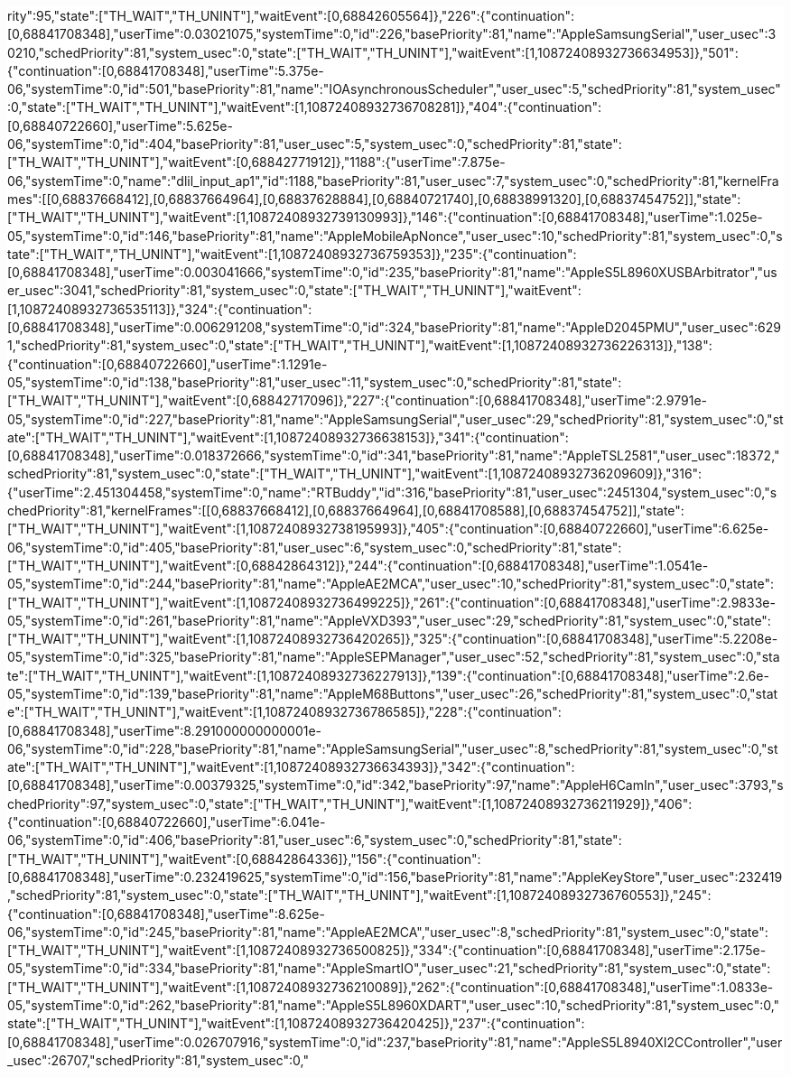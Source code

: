 rity":95,"state":["TH_WAIT","TH_UNINT"],"waitEvent":[0,68842605564]},"226":{"continuation":[0,68841708348],"userTime":0.03021075,"systemTime":0,"id":226,"basePriority":81,"name":"AppleSamsungSerial","user_usec":30210,"schedPriority":81,"system_usec":0,"state":["TH_WAIT","TH_UNINT"],"waitEvent":[1,10872408932736634953]},"501":{"continuation":[0,68841708348],"userTime":5.375e-06,"systemTime":0,"id":501,"basePriority":81,"name":"IOAsynchronousScheduler","user_usec":5,"schedPriority":81,"system_usec":0,"state":["TH_WAIT","TH_UNINT"],"waitEvent":[1,10872408932736708281]},"404":{"continuation":[0,68840722660],"userTime":5.625e-06,"systemTime":0,"id":404,"basePriority":81,"user_usec":5,"system_usec":0,"schedPriority":81,"state":["TH_WAIT","TH_UNINT"],"waitEvent":[0,68842771912]},"1188":{"userTime":7.875e-06,"systemTime":0,"name":"dlil_input_ap1","id":1188,"basePriority":81,"user_usec":7,"system_usec":0,"schedPriority":81,"kernelFrames":[[0,68837668412],[0,68837664964],[0,68837628884],[0,68840721740],[0,68838991320],[0,68837454752]],"state":["TH_WAIT","TH_UNINT"],"waitEvent":[1,10872408932739130993]},"146":{"continuation":[0,68841708348],"userTime":1.025e-05,"systemTime":0,"id":146,"basePriority":81,"name":"AppleMobileApNonce","user_usec":10,"schedPriority":81,"system_usec":0,"state":["TH_WAIT","TH_UNINT"],"waitEvent":[1,10872408932736759353]},"235":{"continuation":[0,68841708348],"userTime":0.003041666,"systemTime":0,"id":235,"basePriority":81,"name":"AppleS5L8960XUSBArbitrator","user_usec":3041,"schedPriority":81,"system_usec":0,"state":["TH_WAIT","TH_UNINT"],"waitEvent":[1,10872408932736535113]},"324":{"continuation":[0,68841708348],"userTime":0.006291208,"systemTime":0,"id":324,"basePriority":81,"name":"AppleD2045PMU","user_usec":6291,"schedPriority":81,"system_usec":0,"state":["TH_WAIT","TH_UNINT"],"waitEvent":[1,10872408932736226313]},"138":{"continuation":[0,68840722660],"userTime":1.1291e-05,"systemTime":0,"id":138,"basePriority":81,"user_usec":11,"system_usec":0,"schedPriority":81,"state":["TH_WAIT","TH_UNINT"],"waitEvent":[0,68842717096]},"227":{"continuation":[0,68841708348],"userTime":2.9791e-05,"systemTime":0,"id":227,"basePriority":81,"name":"AppleSamsungSerial","user_usec":29,"schedPriority":81,"system_usec":0,"state":["TH_WAIT","TH_UNINT"],"waitEvent":[1,10872408932736638153]},"341":{"continuation":[0,68841708348],"userTime":0.018372666,"systemTime":0,"id":341,"basePriority":81,"name":"AppleTSL2581","user_usec":18372,"schedPriority":81,"system_usec":0,"state":["TH_WAIT","TH_UNINT"],"waitEvent":[1,10872408932736209609]},"316":{"userTime":2.451304458,"systemTime":0,"name":"RTBuddy","id":316,"basePriority":81,"user_usec":2451304,"system_usec":0,"schedPriority":81,"kernelFrames":[[0,68837668412],[0,68837664964],[0,68841708588],[0,68837454752]],"state":["TH_WAIT","TH_UNINT"],"waitEvent":[1,10872408932738195993]},"405":{"continuation":[0,68840722660],"userTime":6.625e-06,"systemTime":0,"id":405,"basePriority":81,"user_usec":6,"system_usec":0,"schedPriority":81,"state":["TH_WAIT","TH_UNINT"],"waitEvent":[0,68842864312]},"244":{"continuation":[0,68841708348],"userTime":1.0541e-05,"systemTime":0,"id":244,"basePriority":81,"name":"AppleAE2MCA","user_usec":10,"schedPriority":81,"system_usec":0,"state":["TH_WAIT","TH_UNINT"],"waitEvent":[1,10872408932736499225]},"261":{"continuation":[0,68841708348],"userTime":2.9833e-05,"systemTime":0,"id":261,"basePriority":81,"name":"AppleVXD393","user_usec":29,"schedPriority":81,"system_usec":0,"state":["TH_WAIT","TH_UNINT"],"waitEvent":[1,10872408932736420265]},"325":{"continuation":[0,68841708348],"userTime":5.2208e-05,"systemTime":0,"id":325,"basePriority":81,"name":"AppleSEPManager","user_usec":52,"schedPriority":81,"system_usec":0,"state":["TH_WAIT","TH_UNINT"],"waitEvent":[1,10872408932736227913]},"139":{"continuation":[0,68841708348],"userTime":2.6e-05,"systemTime":0,"id":139,"basePriority":81,"name":"AppleM68Buttons","user_usec":26,"schedPriority":81,"system_usec":0,"state":["TH_WAIT","TH_UNINT"],"waitEvent":[1,10872408932736786585]},"228":{"continuation":[0,68841708348],"userTime":8.291000000000001e-06,"systemTime":0,"id":228,"basePriority":81,"name":"AppleSamsungSerial","user_usec":8,"schedPriority":81,"system_usec":0,"state":["TH_WAIT","TH_UNINT"],"waitEvent":[1,10872408932736634393]},"342":{"continuation":[0,68841708348],"userTime":0.00379325,"systemTime":0,"id":342,"basePriority":97,"name":"AppleH6CamIn","user_usec":3793,"schedPriority":97,"system_usec":0,"state":["TH_WAIT","TH_UNINT"],"waitEvent":[1,10872408932736211929]},"406":{"continuation":[0,68840722660],"userTime":6.041e-06,"systemTime":0,"id":406,"basePriority":81,"user_usec":6,"system_usec":0,"schedPriority":81,"state":["TH_WAIT","TH_UNINT"],"waitEvent":[0,68842864336]},"156":{"continuation":[0,68841708348],"userTime":0.232419625,"systemTime":0,"id":156,"basePriority":81,"name":"AppleKeyStore","user_usec":232419,"schedPriority":81,"system_usec":0,"state":["TH_WAIT","TH_UNINT"],"waitEvent":[1,10872408932736760553]},"245":{"continuation":[0,68841708348],"userTime":8.625e-06,"systemTime":0,"id":245,"basePriority":81,"name":"AppleAE2MCA","user_usec":8,"schedPriority":81,"system_usec":0,"state":["TH_WAIT","TH_UNINT"],"waitEvent":[1,10872408932736500825]},"334":{"continuation":[0,68841708348],"userTime":2.175e-05,"systemTime":0,"id":334,"basePriority":81,"name":"AppleSmartIO","user_usec":21,"schedPriority":81,"system_usec":0,"state":["TH_WAIT","TH_UNINT"],"waitEvent":[1,10872408932736210089]},"262":{"continuation":[0,68841708348],"userTime":1.0833e-05,"systemTime":0,"id":262,"basePriority":81,"name":"AppleS5L8960XDART","user_usec":10,"schedPriority":81,"system_usec":0,"state":["TH_WAIT","TH_UNINT"],"waitEvent":[1,10872408932736420425]},"237":{"continuation":[0,68841708348],"userTime":0.026707916,"systemTime":0,"id":237,"basePriority":81,"name":"AppleS5L8940XI2CController","user_usec":26707,"schedPriority":81,"system_usec":0,"